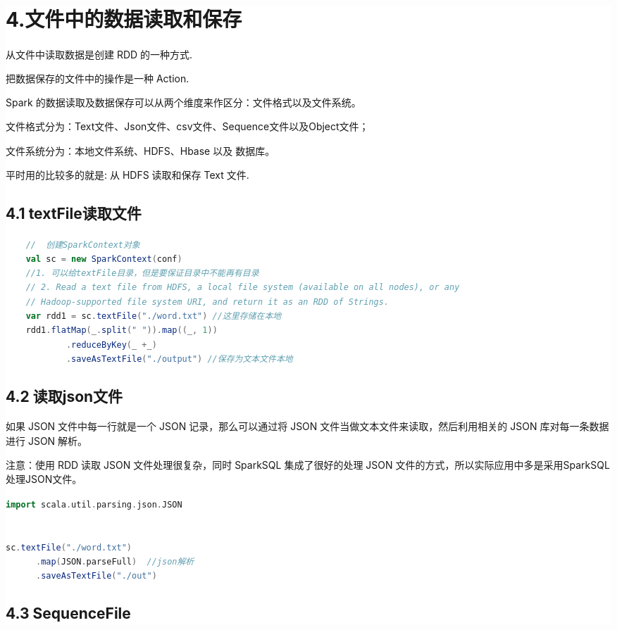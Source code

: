 ```scala
```



# 4.文件中的数据读取和保存

从文件中读取数据是创建 RDD 的一种方式.

把数据保存的文件中的操作是一种 Action.

Spark 的数据读取及数据保存可以从两个维度来作区分：文件格式以及文件系统。

文件格式分为：Text文件、Json文件、csv文件、Sequence文件以及Object文件；

文件系统分为：本地文件系统、HDFS、Hbase 以及 数据库。

平时用的比较多的就是: 从 HDFS 读取和保存 Text 文件.



## 4.1 textFile读取文件



```scala
    //  创建SparkContext对象
    val sc = new SparkContext(conf)
    //1. 可以给textFile目录，但是要保证目录中不能再有目录
    // 2. Read a text file from HDFS, a local file system (available on all nodes), or any
    // Hadoop-supported file system URI, and return it as an RDD of Strings.
    var rdd1 = sc.textFile("./word.txt") //这里存储在本地
	rdd1.flatMap(_.split(" ")).map((_, 1))
			.reduceByKey(_ +_)
			.saveAsTextFile("./output") //保存为文本文件本地

```



## 4.2 读取json文件



如果 JSON 文件中每一行就是一个 JSON 记录，那么可以通过将 JSON 文件当做文本文件来读取，然后利用相关的 JSON 库对每一条数据进行 JSON 解析。

注意：使用 RDD 读取 JSON 文件处理很复杂，同时 SparkSQL 集成了很好的处理 JSON 文件的方式，所以实际应用中多是采用SparkSQL处理JSON文件。

```scala
import scala.util.parsing.json.JSON


sc.textFile("./word.txt")
      .map(JSON.parseFull)  //json解析
      .saveAsTextFile("./out")
```



## 4.3 SequenceFile 
